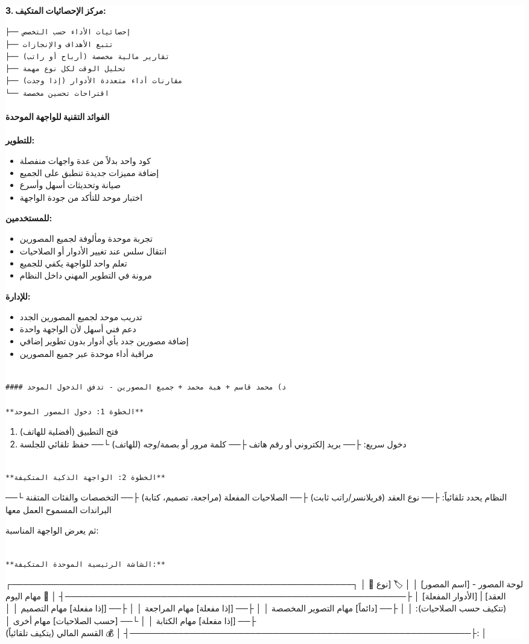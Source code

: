 **3. مركز الإحصائيات المتكيف:**
```
├── إحصائيات الأداء حسب التخصص
├── تتبع الأهداف والإنجازات
├── تقارير مالية مخصصة (أرباح أو راتب)
├── تحليل الوقت لكل نوع مهمة
├── مقارنات أداء متعددة الأدوار (إذا وجدت)
└── اقتراحات تحسين مخصصة
```

#### الفوائد التقنية للواجهة الموحدة

**للتطوير:**
- كود واحد بدلاً من عدة واجهات منفصلة
- إضافة مميزات جديدة تنطبق على الجميع
- صيانة وتحديثات أسهل وأسرع
- اختبار موحد للتأكد من جودة الواجهة

**للمستخدمين:**
- تجربة موحدة ومألوفة لجميع المصورين
- انتقال سلس عند تغيير الأدوار أو الصلاحيات
- تعلم واحد للواجهة يكفي للجميع
- مرونة في التطوير المهني داخل النظام

**للإدارة:**
- تدريب موحد لجميع المصورين الجدد
- دعم فني أسهل لأن الواجهة واحدة
- إضافة مصورين جدد بأي أدوار بدون تطوير إضافي
- مراقبة أداء موحدة عبر جميع المصورين
```

#### د) محمد قاسم + هبة محمد + جميع المصورين - تدفق الدخول الموحد

**الخطوة 1: دخول المصور الموحد**
```
1. فتح التطبيق (أفضلية للهاتف)
2. دخول سريع:
   ├── بريد إلكتروني أو رقم هاتف
   ├── كلمة مرور أو بصمة/وجه (للهاتف)
   └── حفظ تلقائي للجلسة
```

**الخطوة 2: الواجهة الذكية المتكيفة**
```
النظام يحدد تلقائياً:
├── نوع العقد (فريلانسر/راتب ثابت)
├── الصلاحيات المفعلة (مراجعة، تصميم، كتابة)
├── التخصصات والفئات المتقنة
└── البراندات المسموح العمل معها

ثم يعرض الواجهة المناسبة:
```

**الشاشة الرئيسية الموحدة المتكيفة:**
```
┌─────────────────────────────────────────────────────────┐
│ 📸 لوحة المصور - [اسم المصور]                         │
│ 🏷️ [نوع العقد] | [الأدوار المفعلة]                   │
├─────────────────────────────────────────────────────────┤
│ 📅 مهام اليوم (تتكيف حسب الصلاحيات):                  │
│ ├── [دائماً] مهام التصوير المخصصة                      │
│ ├── [إذا مفعلة] مهام المراجعة                          │
│ ├── [إذا مفعلة] مهام التصميم                           │
│ ├── [إذا مفعلة] مهام الكتابة                           │
│ └── [حسب الصلاحيات] مهام أخرى                          │
├─────────────────────────────────────────────────────────┤
│ 💰 القسم المالي (يتكيف تلقائياً):                     │